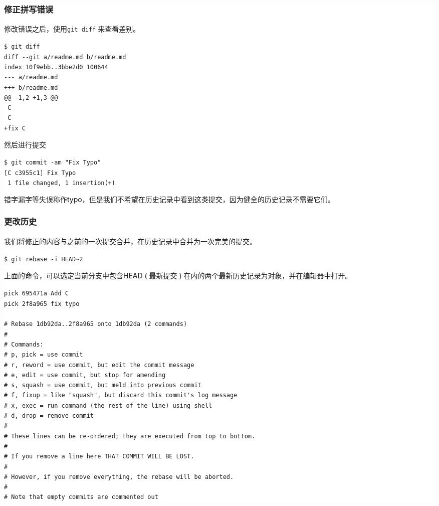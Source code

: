 ###  修正拼写错误

修改错误之后，使用`git diff` 来查看差别。

```Shell
$ git diff
diff --git a/readme.md b/readme.md
index 10f9ebb..3bbe2d0 100644
--- a/readme.md
+++ b/readme.md
@@ -1,2 +1,3 @@
 C
 C
+fix C
```

然后进行提交

```Shell
$ git commit -am "Fix Typo"
[C c3955c1] Fix Typo
 1 file changed, 1 insertion(+)
```

错字漏字等失误称作typo，但是我们不希望在历史记录中看到这类提交，因为健全的历史记录不需要它们。



### 更改历史

我们将修正的内容与之前的一次提交合并，在历史记录中合并为一次完美的提交。

```Shell
$ git rebase -i HEAD~2
```

上面的命令，可以选定当前分支中包含HEAD ( 最新提交 ) 在内的两个最新历史记录为对象，并在编辑器中打开。

```shell
pick 695471a Add C
pick 2f8a965 fix typo

# Rebase 1db92da..2f8a965 onto 1db92da (2 commands)
#
# Commands:
# p, pick = use commit
# r, reword = use commit, but edit the commit message
# e, edit = use commit, but stop for amending
# s, squash = use commit, but meld into previous commit
# f, fixup = like "squash", but discard this commit's log message
# x, exec = run command (the rest of the line) using shell
# d, drop = remove commit
#
# These lines can be re-ordered; they are executed from top to bottom.
#
# If you remove a line here THAT COMMIT WILL BE LOST.
#
# However, if you remove everything, the rebase will be aborted.
#
# Note that empty commits are commented out
```
